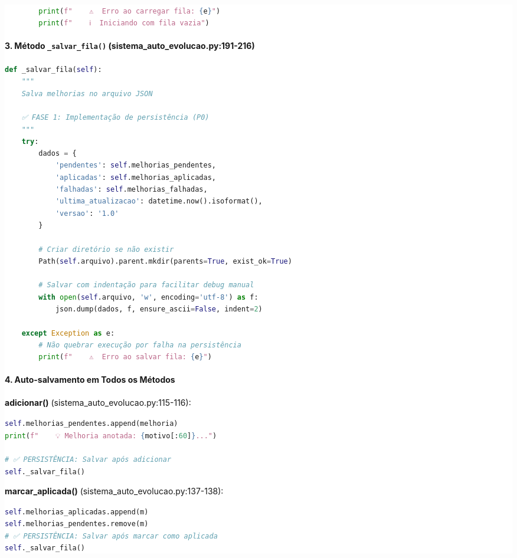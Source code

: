 ```python
        print(f"    ⚠️  Erro ao carregar fila: {e}")
        print(f"    ℹ️  Iniciando com fila vazia")
```

#### 3. Método `_salvar_fila()` (sistema_auto_evolucao.py:191-216)

```python
def _salvar_fila(self):
    """
    Salva melhorias no arquivo JSON

    ✅ FASE 1: Implementação de persistência (P0)
    """
    try:
        dados = {
            'pendentes': self.melhorias_pendentes,
            'aplicadas': self.melhorias_aplicadas,
            'falhadas': self.melhorias_falhadas,
            'ultima_atualizacao': datetime.now().isoformat(),
            'versao': '1.0'
        }

        # Criar diretório se não existir
        Path(self.arquivo).parent.mkdir(parents=True, exist_ok=True)

        # Salvar com indentação para facilitar debug manual
        with open(self.arquivo, 'w', encoding='utf-8') as f:
            json.dump(dados, f, ensure_ascii=False, indent=2)

    except Exception as e:
        # Não quebrar execução por falha na persistência
        print(f"    ⚠️  Erro ao salvar fila: {e}")
```

#### 4. Auto-salvamento em Todos os Métodos

**adicionar()** (sistema_auto_evolucao.py:115-116):
```python
self.melhorias_pendentes.append(melhoria)
print(f"    💡 Melhoria anotada: {motivo[:60]}...")

# ✅ PERSISTÊNCIA: Salvar após adicionar
self._salvar_fila()
```

**marcar_aplicada()** (sistema_auto_evolucao.py:137-138):
```python
self.melhorias_aplicadas.append(m)
self.melhorias_pendentes.remove(m)
# ✅ PERSISTÊNCIA: Salvar após marcar como aplicada
self._salvar_fila()
```
